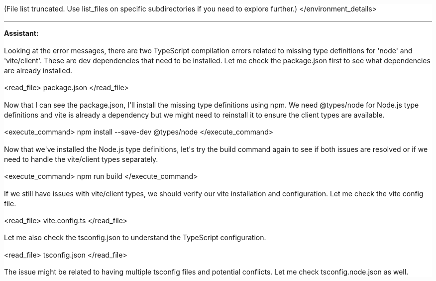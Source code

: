 (File list truncated. Use list_files on specific subdirectories if you need to explore further.)
</environment_details>

---

**Assistant:**

<thinking>
Looking at the error messages, there are two TypeScript compilation errors related to missing type definitions for 'node' and 'vite/client'. These are dev dependencies that need to be installed. Let me check the package.json first to see what dependencies are already installed.
</thinking>

<read_file>
<path>package.json</path>
</read_file>

<thinking>
Now that I can see the package.json, I'll install the missing type definitions using npm. We need @types/node for Node.js type definitions and vite is already a dependency but we might need to reinstall it to ensure the client types are available.
</thinking>

<execute_command>
<command>npm install --save-dev @types/node</command>
</execute_command>

<thinking>
Now that we've installed the Node.js type definitions, let's try the build command again to see if both issues are resolved or if we need to handle the vite/client types separately.
</thinking>

<execute_command>
<command>npm run build</command>
</execute_command>

<thinking>
If we still have issues with vite/client types, we should verify our vite installation and configuration. Let me check the vite config file.
</thinking>

<read_file>
<path>vite.config.ts</path>
</read_file>

<thinking>
Let me also check the tsconfig.json to understand the TypeScript configuration.
</thinking>

<read_file>
<path>tsconfig.json</path>
</read_file>

<thinking>
The issue might be related to having multiple tsconfig files and potential conflicts. Let me check tsconfig.node.json as well.
</thinking>
